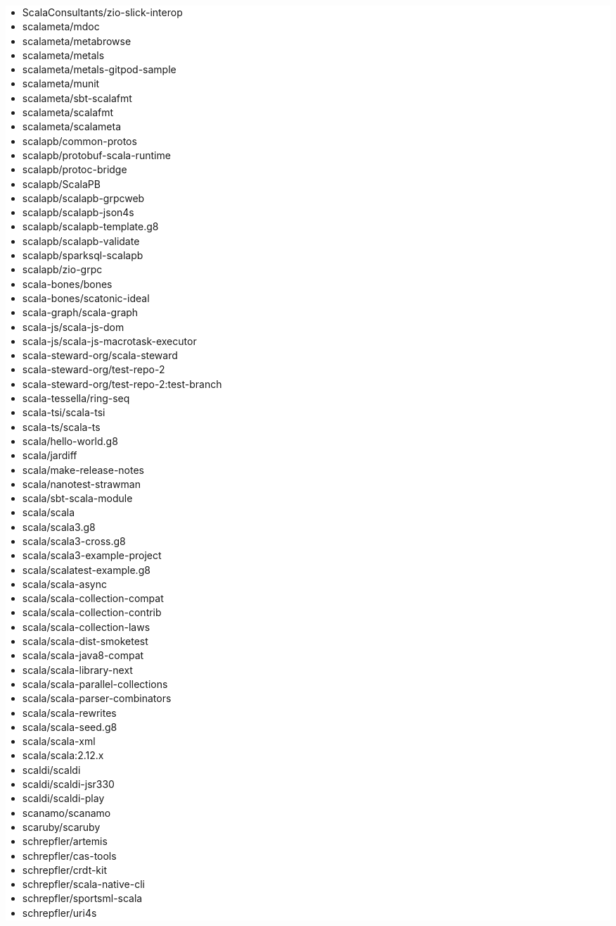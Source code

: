 - ScalaConsultants/zio-slick-interop
- scalameta/mdoc
- scalameta/metabrowse
- scalameta/metals
- scalameta/metals-gitpod-sample
- scalameta/munit
- scalameta/sbt-scalafmt
- scalameta/scalafmt
- scalameta/scalameta
- scalapb/common-protos
- scalapb/protobuf-scala-runtime
- scalapb/protoc-bridge
- scalapb/ScalaPB
- scalapb/scalapb-grpcweb
- scalapb/scalapb-json4s
- scalapb/scalapb-template.g8
- scalapb/scalapb-validate
- scalapb/sparksql-scalapb
- scalapb/zio-grpc
- scala-bones/bones
- scala-bones/scatonic-ideal
- scala-graph/scala-graph
- scala-js/scala-js-dom
- scala-js/scala-js-macrotask-executor
- scala-steward-org/scala-steward
- scala-steward-org/test-repo-2
- scala-steward-org/test-repo-2:test-branch
- scala-tessella/ring-seq
- scala-tsi/scala-tsi
- scala-ts/scala-ts
- scala/hello-world.g8
- scala/jardiff
- scala/make-release-notes
- scala/nanotest-strawman
- scala/sbt-scala-module
- scala/scala
- scala/scala3.g8
- scala/scala3-cross.g8
- scala/scala3-example-project
- scala/scalatest-example.g8
- scala/scala-async
- scala/scala-collection-compat
- scala/scala-collection-contrib
- scala/scala-collection-laws
- scala/scala-dist-smoketest
- scala/scala-java8-compat
- scala/scala-library-next
- scala/scala-parallel-collections
- scala/scala-parser-combinators
- scala/scala-rewrites
- scala/scala-seed.g8
- scala/scala-xml
- scala/scala:2.12.x
- scaldi/scaldi
- scaldi/scaldi-jsr330
- scaldi/scaldi-play
- scanamo/scanamo
- scaruby/scaruby
- schrepfler/artemis
- schrepfler/cas-tools
- schrepfler/crdt-kit
- schrepfler/scala-native-cli
- schrepfler/sportsml-scala
- schrepfler/uri4s